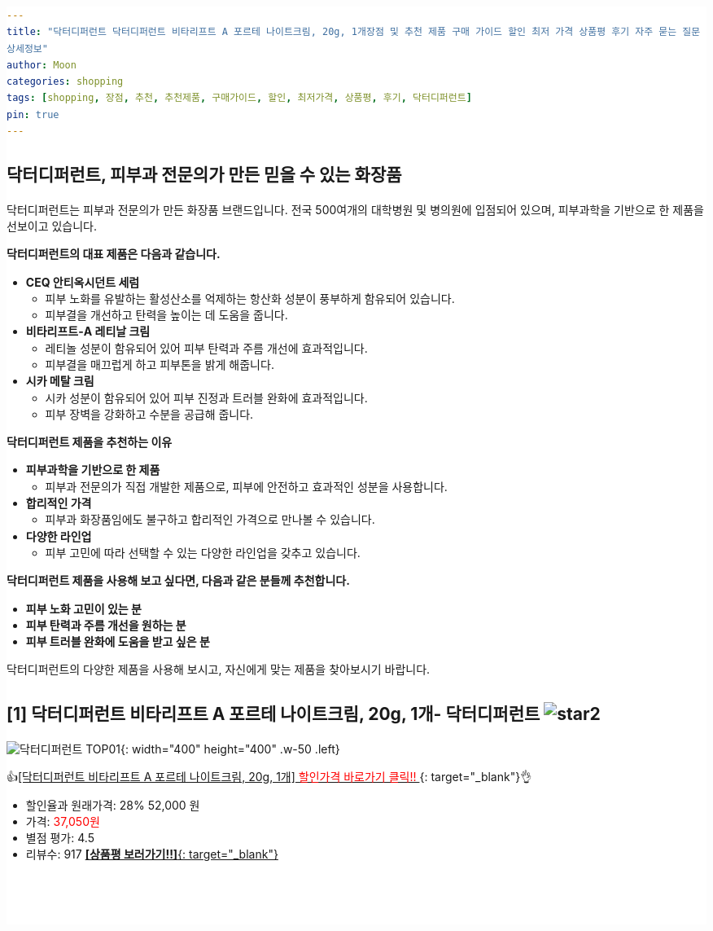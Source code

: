 ```yaml
---
title: "닥터디퍼런트 닥터디퍼런트 비타리프트 A 포르테 나이트크림, 20g, 1개장점 및 추천 제품 구매 가이드 할인 최저 가격 상품평 후기 자주 묻는 질문 상세정보"
author: Moon
categories: shopping
tags: [shopping, 장점, 추천, 추천제품, 구매가이드, 할인, 최저가격, 상품평, 후기, 닥터디퍼런트]
pin: true
---
```



## 닥터디퍼런트, 피부과 전문의가 만든 믿을 수 있는 화장품

닥터디퍼런트는 피부과 전문의가 만든 화장품 브랜드입니다. 전국 500여개의 대학병원 및 병의원에 입점되어 있으며, 피부과학을 기반으로 한 제품을 선보이고 있습니다.

**닥터디퍼런트의 대표 제품은 다음과 같습니다.**

* **CEQ 안티옥시던트 세럼**
    * 피부 노화를 유발하는 활성산소를 억제하는 항산화 성분이 풍부하게 함유되어 있습니다.
    * 피부결을 개선하고 탄력을 높이는 데 도움을 줍니다.
* **비타리프트-A 레티날 크림**
    * 레티놀 성분이 함유되어 있어 피부 탄력과 주름 개선에 효과적입니다.
    * 피부결을 매끄럽게 하고 피부톤을 밝게 해줍니다.
* **시카 메탈 크림**
    * 시카 성분이 함유되어 있어 피부 진정과 트러블 완화에 효과적입니다.
    * 피부 장벽을 강화하고 수분을 공급해 줍니다.

**닥터디퍼런트 제품을 추천하는 이유**

* **피부과학을 기반으로 한 제품**
    * 피부과 전문의가 직접 개발한 제품으로, 피부에 안전하고 효과적인 성분을 사용합니다.
* **합리적인 가격**
    * 피부과 화장품임에도 불구하고 합리적인 가격으로 만나볼 수 있습니다.
* **다양한 라인업**
    * 피부 고민에 따라 선택할 수 있는 다양한 라인업을 갖추고 있습니다.

**닥터디퍼런트 제품을 사용해 보고 싶다면, 다음과 같은 분들께 추천합니다.**

* **피부 노화 고민이 있는 분**
* **피부 탄력과 주름 개선을 원하는 분**
* **피부 트러블 완화에 도움을 받고 싶은 분**

닥터디퍼런트의 다양한 제품을 사용해 보시고, 자신에게 맞는 제품을 찾아보시기 바랍니다. 


        
       
## [1] 닥터디퍼런트 비타리프트 A 포르테 나이트크림, 20g, 1개- 닥터디퍼런트  <img width="81" alt="star2" src="https://user-images.githubusercontent.com/78655692/151471960-29c5febe-c509-4c6d-99f4-a2203eb193c5.png">

![닥터디퍼런트 TOP01](https://thumbnail10.coupangcdn.com/thumbnails/remote/230x230ex/image/retail/images/213696568414136-c014ef78-664e-42fb-87a1-74ef1ec39d27.jpg){: width="400" height="400" .w-50 .left}


👍<a href="https://link.coupang.com/re/AFFSDP?lptag=AF2476838&subid=dalsaegit&pageKey=5503991530&traceid=V0-153&itemId=18101963469&vendorItemId=75846369397">[닥터디퍼런트 비타리프트 A 포르테 나이트크림, 20g, 1개]<font color=red> 할인가격 바로가기 클릭!! </font></a>{: target="_blank"}👌
<br>
- 할인율과 원래가격: 28%  52,000   원
- 가격: <span style='color:red'>37,050원</span>
- 별점 평가: 4.5
- 리뷰수: 917 <a href="https://link.coupang.com/re/AFFSDP?lptag=AF2476838&subid=dalsaegit&pageKey=5503991530&traceid=V0-153&itemId=18101963469&vendorItemId=75846369397"> <strong>[상품평 보러가기!!]</strong>{: target="_blank"}
<br>
<br>
<br>